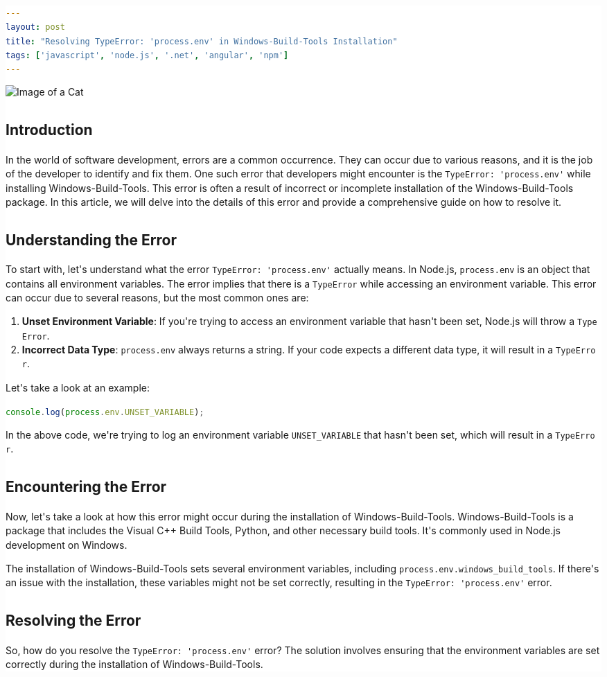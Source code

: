 ```yaml
---
layout: post
title: "Resolving TypeError: 'process.env' in Windows-Build-Tools Installation"
tags: ['javascript', 'node.js', '.net', 'angular', 'npm']
---
```


![Image of a Cat](http://source.unsplash.com/1600x900/?cat)

## **Introduction**

In the world of software development, errors are a common occurrence. They can occur due to various reasons, and it is the job of the developer to identify and fix them. One such error that developers might encounter is the `TypeError: 'process.env'` while installing Windows-Build-Tools. This error is often a result of incorrect or incomplete installation of the Windows-Build-Tools package. In this article, we will delve into the details of this error and provide a comprehensive guide on how to resolve it.

## **Understanding the Error**

To start with, let's understand what the error `TypeError: 'process.env'` actually means. In Node.js, `process.env` is an object that contains all environment variables. The error implies that there is a `TypeError` while accessing an environment variable. This error can occur due to several reasons, but the most common ones are:

1. **Unset Environment Variable**: If you're trying to access an environment variable that hasn't been set, Node.js will throw a `TypeError`.
2. **Incorrect Data Type**: `process.env` always returns a string. If your code expects a different data type, it will result in a `TypeError`.

Let's take a look at an example:

```javascript
console.log(process.env.UNSET_VARIABLE);
```

In the above code, we're trying to log an environment variable `UNSET_VARIABLE` that hasn't been set, which will result in a `TypeError`.

## **Encountering the Error**

Now, let's take a look at how this error might occur during the installation of Windows-Build-Tools. Windows-Build-Tools is a package that includes the Visual C++ Build Tools, Python, and other necessary build tools. It's commonly used in Node.js development on Windows.

The installation of Windows-Build-Tools sets several environment variables, including `process.env.windows_build_tools`. If there's an issue with the installation, these variables might not be set correctly, resulting in the `TypeError: 'process.env'` error.

## **Resolving the Error**

So, how do you resolve the `TypeError: 'process.env'` error? The solution involves ensuring that the environment variables are set correctly during the installation of Windows-Build-Tools.

